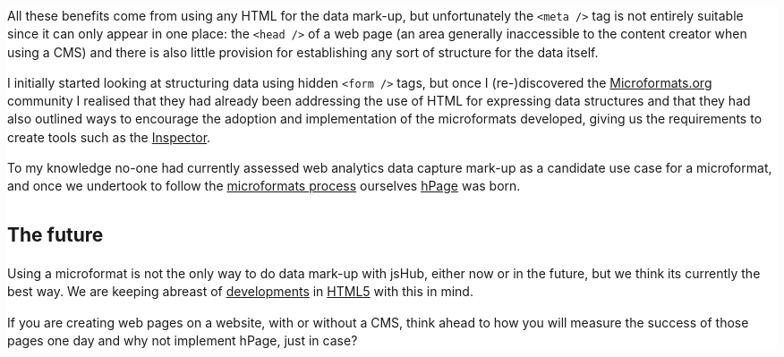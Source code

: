 [ss-inline]: http://www.stevesouders.com/blog/2009/05/06/positioning-inline-scripts/

All these benefits come from using any HTML for the data mark-up, but unfortunately the `<meta />` tag is not entirely suitable since it can only appear in one place: the `<head />` of a web page (an area generally inaccessible to the content creator when using a CMS) and there is also little provision for establishing any sort of structure for the data itself.

I initially started looking at structuring data using hidden `<form />` tags, but once I (re-)discovered the [Microformats.org][mf] community I realised that they had already been addressing the use of HTML for expressing data structures and that they had also outlined ways to encourage the adoption and implementation of the microformats developed, giving us the requirements to create tools such as the [Inspector][inspector].

To my knowledge no-one had currently assessed web analytics data capture mark-up as a candidate use case for a microformat, and once we undertook to follow the [microformats process][mf-process] ourselves [hPage][hpage] was born.

[meta-tag]: http://www.w3.org/TR/REC-html40/struct/global.html#h-7.4.4
[inspector]: /projects/inspector/
[mf-process]: http://microformats.org/wiki/process

## The future

Using a microformat is not the only way to do data mark-up with jsHub, either now or in the future, but we think its currently the best way. We are keeping abreast of [developments][html5-data] in [HTML5][html5] with this in mind.

<div class="pullout info">
If you are creating web pages on a website, with or without a CMS, think ahead to how you will measure the success of those pages one day and why not implement hPage, just in case?
</div>

[html5]: http://dev.w3.org/html5/spec/Overview.html
[html5-data]: http://dev.w3.org/html5/spec/Overview.html#custom-data-attribute

[mf]: http://microformats.org/about
[jshub]: https://jshub.org/
[hpage]: https://jshub.org/hPage/
[hpage-intro]: https://jshub.org/projects/markup/introduction.html
[ga]:  http://www.google.com/analytics/
[omtr]: http://www.omniture.com/
[wt]: http://www.webtrends.com/
[why-js]: http://vorpal.iwright.org/blog/2009/10/01/x-change-2009-universal-tag-huddle-summary/
[web-bug]: http://w2.eff.org/Privacy/Marketing/web_bug.html
[trackPageView]: http://code.google.com/apis/analytics/docs/gaJS/gaJSApiBasicConfiguration.html#_gat.GA_Tracker_._trackPageview
[post-universal-data]: /blog/2009/10/17/universal_tag_or_universal_data/
[page-perf]: http://www.stevesouders.com/blog/2009/04/27/loading-scripts-without-blocking/ 
[ux]: http://www.stevesouders.com/blog/2009/05/06/positioning-inline-scripts/
[xss]: http://en.wikipedia.org/wiki/Cross-site_scripting